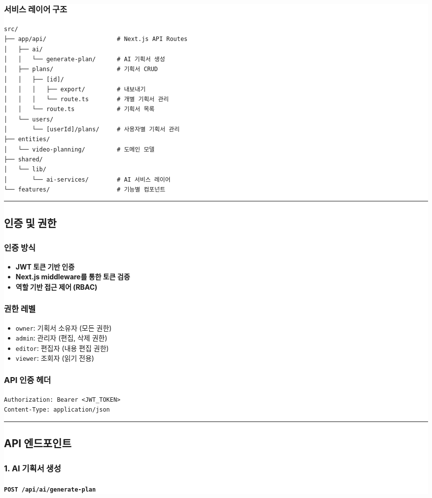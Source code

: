 ### 서비스 레이어 구조

```
src/
├── app/api/                    # Next.js API Routes
│   ├── ai/
│   │   └── generate-plan/      # AI 기획서 생성
│   ├── plans/                  # 기획서 CRUD
│   │   ├── [id]/
│   │   │   ├── export/         # 내보내기
│   │   │   └── route.ts        # 개별 기획서 관리
│   │   └── route.ts            # 기획서 목록
│   └── users/
│       └── [userId]/plans/     # 사용자별 기획서 관리
├── entities/
│   └── video-planning/         # 도메인 모델
├── shared/
│   └── lib/
│       └── ai-services/        # AI 서비스 레이어
└── features/                   # 기능별 컴포넌트
```

---

## 인증 및 권한

### 인증 방식
- **JWT 토큰 기반 인증**
- **Next.js middleware를 통한 토큰 검증**
- **역할 기반 접근 제어 (RBAC)**

### 권한 레벨
- `owner`: 기획서 소유자 (모든 권한)
- `admin`: 관리자 (편집, 삭제 권한)  
- `editor`: 편집자 (내용 편집 권한)
- `viewer`: 조회자 (읽기 전용)

### API 인증 헤더

```http
Authorization: Bearer <JWT_TOKEN>
Content-Type: application/json
```

---

## API 엔드포인트

### 1. AI 기획서 생성

#### `POST /api/ai/generate-plan`
